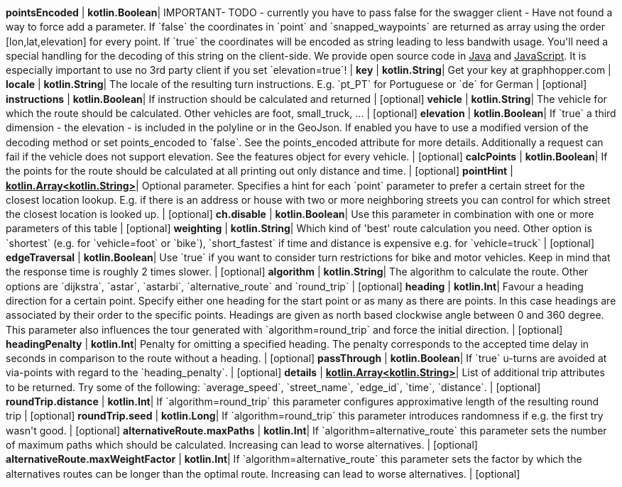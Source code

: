  **pointsEncoded** | **kotlin.Boolean**| IMPORTANT- TODO - currently you have to pass false for the swagger client - Have not found a way to force add a parameter. If &#x60;false&#x60; the coordinates in &#x60;point&#x60; and &#x60;snapped_waypoints&#x60; are returned as array using the order [lon,lat,elevation] for every point. If &#x60;true&#x60; the coordinates will be encoded as string leading to less bandwith usage. You&#39;ll need a special handling for the decoding of this string on the client-side. We provide open source code in [Java](https://github.com/graphhopper/graphhopper/blob/d70b63660ac5200b03c38ba3406b8f93976628a6/web/src/main/java/com/graphhopper/http/WebHelper.java#L43) and [JavaScript](https://github.com/graphhopper/graphhopper/blob/d70b63660ac5200b03c38ba3406b8f93976628a6/web/src/main/webapp/js/ghrequest.js#L139). It is especially important to use no 3rd party client if you set &#x60;elevation&#x3D;true&#x60;! |
 **key** | **kotlin.String**| Get your key at graphhopper.com |
 **locale** | **kotlin.String**| The locale of the resulting turn instructions. E.g. &#x60;pt_PT&#x60; for Portuguese or &#x60;de&#x60; for German | [optional]
 **instructions** | **kotlin.Boolean**| If instruction should be calculated and returned | [optional]
 **vehicle** | **kotlin.String**| The vehicle for which the route should be calculated. Other vehicles are foot, small_truck, ... | [optional]
 **elevation** | **kotlin.Boolean**| If &#x60;true&#x60; a third dimension - the elevation - is included in the polyline or in the GeoJson. If enabled you have to use a modified version of the decoding method or set points_encoded to &#x60;false&#x60;. See the points_encoded attribute for more details. Additionally a request can fail if the vehicle does not support elevation. See the features object for every vehicle. | [optional]
 **calcPoints** | **kotlin.Boolean**| If the points for the route should be calculated at all printing out only distance and time. | [optional]
 **pointHint** | [**kotlin.Array&lt;kotlin.String&gt;**](kotlin.String.md)| Optional parameter. Specifies a hint for each &#x60;point&#x60; parameter to prefer a certain street for the closest location lookup. E.g. if there is an address or house with two or more neighboring streets you can control for which street the closest location is looked up. | [optional]
 **ch.disable** | **kotlin.Boolean**| Use this parameter in combination with one or more parameters of this table | [optional]
 **weighting** | **kotlin.String**| Which kind of &#39;best&#39; route calculation you need. Other option is &#x60;shortest&#x60; (e.g. for &#x60;vehicle&#x3D;foot&#x60; or &#x60;bike&#x60;), &#x60;short_fastest&#x60; if time and distance is expensive e.g. for &#x60;vehicle&#x3D;truck&#x60; | [optional]
 **edgeTraversal** | **kotlin.Boolean**| Use &#x60;true&#x60; if you want to consider turn restrictions for bike and motor vehicles. Keep in mind that the response time is roughly 2 times slower. | [optional]
 **algorithm** | **kotlin.String**| The algorithm to calculate the route. Other options are &#x60;dijkstra&#x60;, &#x60;astar&#x60;, &#x60;astarbi&#x60;, &#x60;alternative_route&#x60; and &#x60;round_trip&#x60; | [optional]
 **heading** | **kotlin.Int**| Favour a heading direction for a certain point. Specify either one heading for the start point or as many as there are points. In this case headings are associated by their order to the specific points. Headings are given as north based clockwise angle between 0 and 360 degree. This parameter also influences the tour generated with &#x60;algorithm&#x3D;round_trip&#x60; and force the initial direction. | [optional]
 **headingPenalty** | **kotlin.Int**| Penalty for omitting a specified heading. The penalty corresponds to the accepted time delay in seconds in comparison to the route without a heading. | [optional]
 **passThrough** | **kotlin.Boolean**| If &#x60;true&#x60; u-turns are avoided at via-points with regard to the &#x60;heading_penalty&#x60;. | [optional]
 **details** | [**kotlin.Array&lt;kotlin.String&gt;**](kotlin.String.md)| List of additional trip attributes to be returned. Try some of the following: &#x60;average_speed&#x60;, &#x60;street_name&#x60;, &#x60;edge_id&#x60;, &#x60;time&#x60;, &#x60;distance&#x60;. | [optional]
 **roundTrip.distance** | **kotlin.Int**| If &#x60;algorithm&#x3D;round_trip&#x60; this parameter configures approximative length of the resulting round trip | [optional]
 **roundTrip.seed** | **kotlin.Long**| If &#x60;algorithm&#x3D;round_trip&#x60; this parameter introduces randomness if e.g. the first try wasn&#39;t good. | [optional]
 **alternativeRoute.maxPaths** | **kotlin.Int**| If &#x60;algorithm&#x3D;alternative_route&#x60; this parameter sets the number of maximum paths which should be calculated. Increasing can lead to worse alternatives. | [optional]
 **alternativeRoute.maxWeightFactor** | **kotlin.Int**| If &#x60;algorithm&#x3D;alternative_route&#x60; this parameter sets the factor by which the alternatives routes can be longer than the optimal route. Increasing can lead to worse alternatives. | [optional]